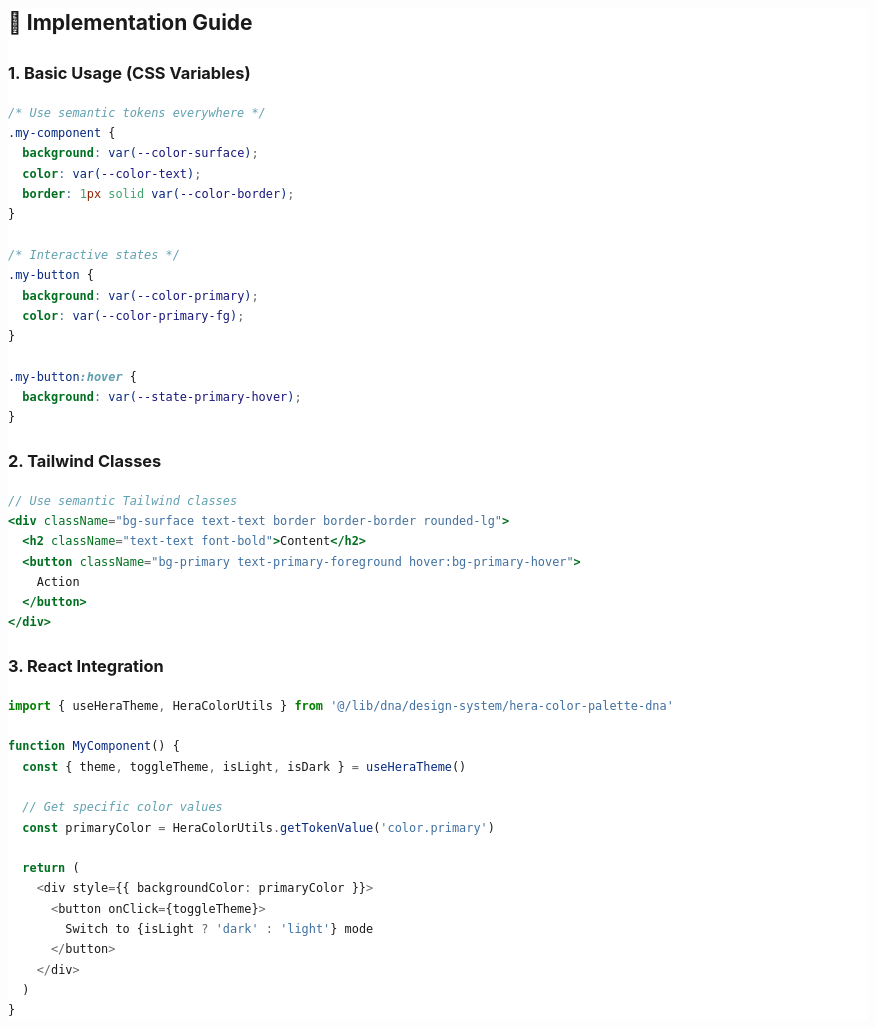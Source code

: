 ## 🔧 Implementation Guide

### 1. Basic Usage (CSS Variables)

```css
/* Use semantic tokens everywhere */
.my-component {
  background: var(--color-surface);
  color: var(--color-text);
  border: 1px solid var(--color-border);
}

/* Interactive states */
.my-button {
  background: var(--color-primary);
  color: var(--color-primary-fg);
}

.my-button:hover {
  background: var(--state-primary-hover);
}
```

### 2. Tailwind Classes

```jsx
// Use semantic Tailwind classes
<div className="bg-surface text-text border border-border rounded-lg">
  <h2 className="text-text font-bold">Content</h2>
  <button className="bg-primary text-primary-foreground hover:bg-primary-hover">
    Action
  </button>
</div>
```

### 3. React Integration

```typescript
import { useHeraTheme, HeraColorUtils } from '@/lib/dna/design-system/hera-color-palette-dna'

function MyComponent() {
  const { theme, toggleTheme, isLight, isDark } = useHeraTheme()
  
  // Get specific color values
  const primaryColor = HeraColorUtils.getTokenValue('color.primary')
  
  return (
    <div style={{ backgroundColor: primaryColor }}>
      <button onClick={toggleTheme}>
        Switch to {isLight ? 'dark' : 'light'} mode
      </button>
    </div>
  )
}
```
